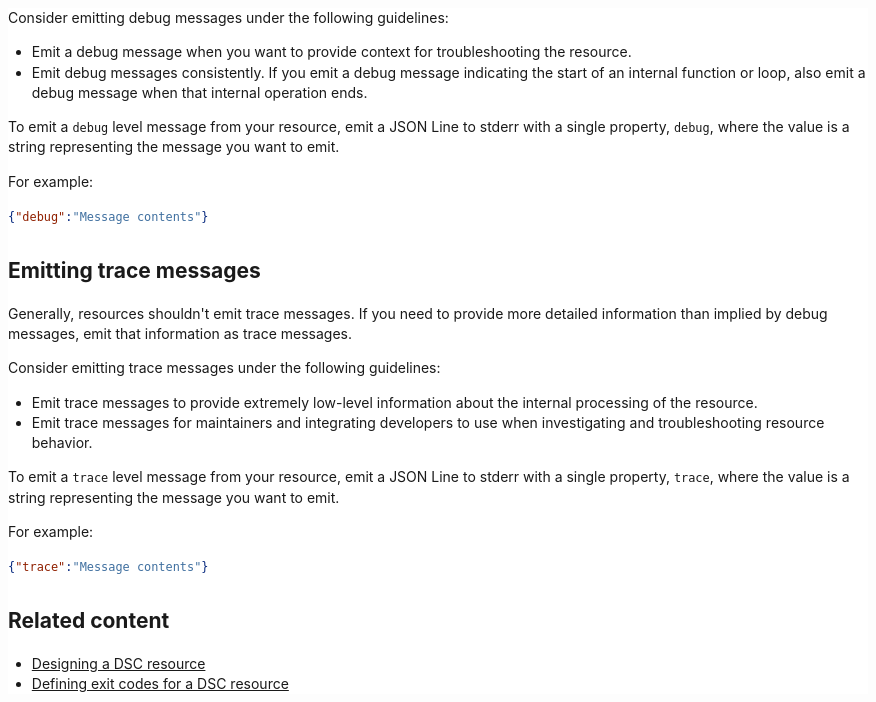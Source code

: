 Consider emitting debug messages under the following guidelines:

- Emit a debug message when you want to provide context for troubleshooting the resource.
- Emit debug messages consistently. If you emit a debug message indicating the start of an internal
  function or loop, also emit a debug message when that internal operation ends.

To emit a `debug` level message from your resource, emit a JSON Line to stderr with a single
property, `debug`, where the value is a string representing the message you want to emit.

For example:

```json
{"debug":"Message contents"}
```

## Emitting trace messages

Generally, resources shouldn't emit trace messages. If you need to provide more detailed
information than implied by debug messages, emit that information as trace messages.

Consider emitting trace messages under the following guidelines:

- Emit trace messages to provide extremely low-level information about the internal processing of
  the resource.
- Emit trace messages for maintainers and integrating developers to use when investigating and
  troubleshooting resource behavior.

To emit a `trace` level message from your resource, emit a JSON Line to stderr with a single
property, `trace`, where the value is a string representing the message you want to emit.

For example:

```json
{"trace":"Message contents"}
```

## Related content

- [Designing a DSC resource](./index.md)
- [Defining exit codes for a DSC resource](./exit-codes.md)
